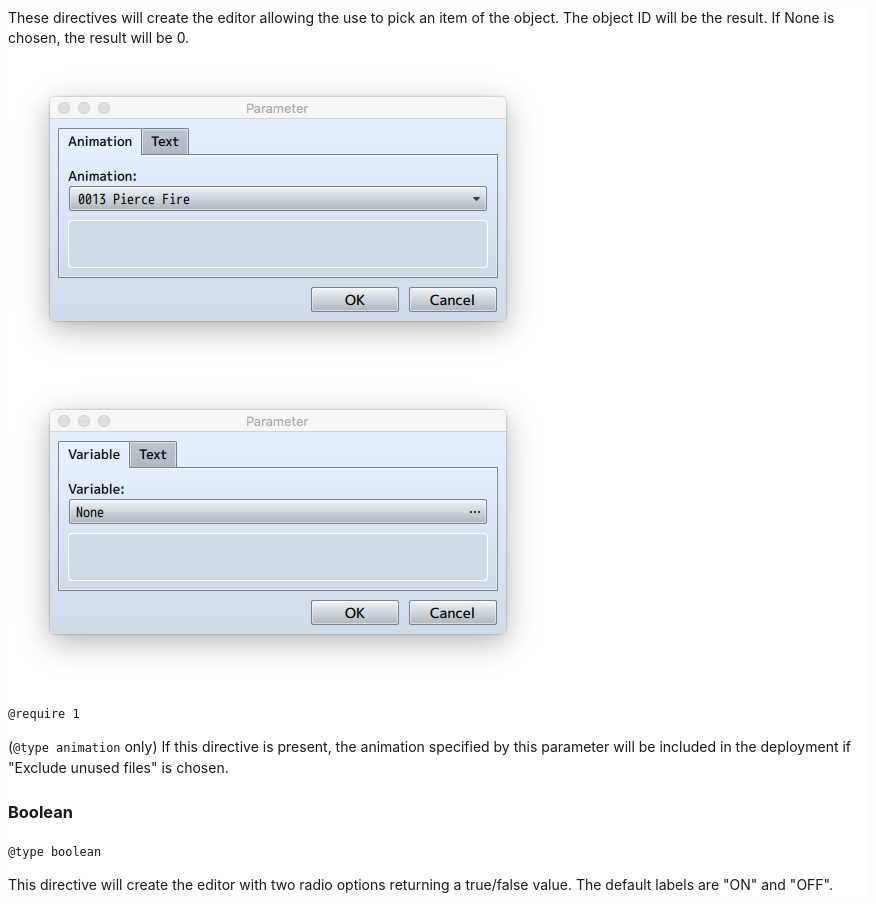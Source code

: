 These directives will create the editor allowing the use to pick an item of the object. The object ID will be the result. If None is chosen, the result will be 0.

![](type-animation.png)
![](type-variable.png)

```
@require 1
```
(`@type animation` only) If this directive is present, the animation specified by this parameter will be included in the deployment if "Exclude unused files" is chosen.

### Boolean

```
@type boolean
```

This directive will create the editor with two radio options returning a true/false value. The default labels are "ON" and "OFF".
